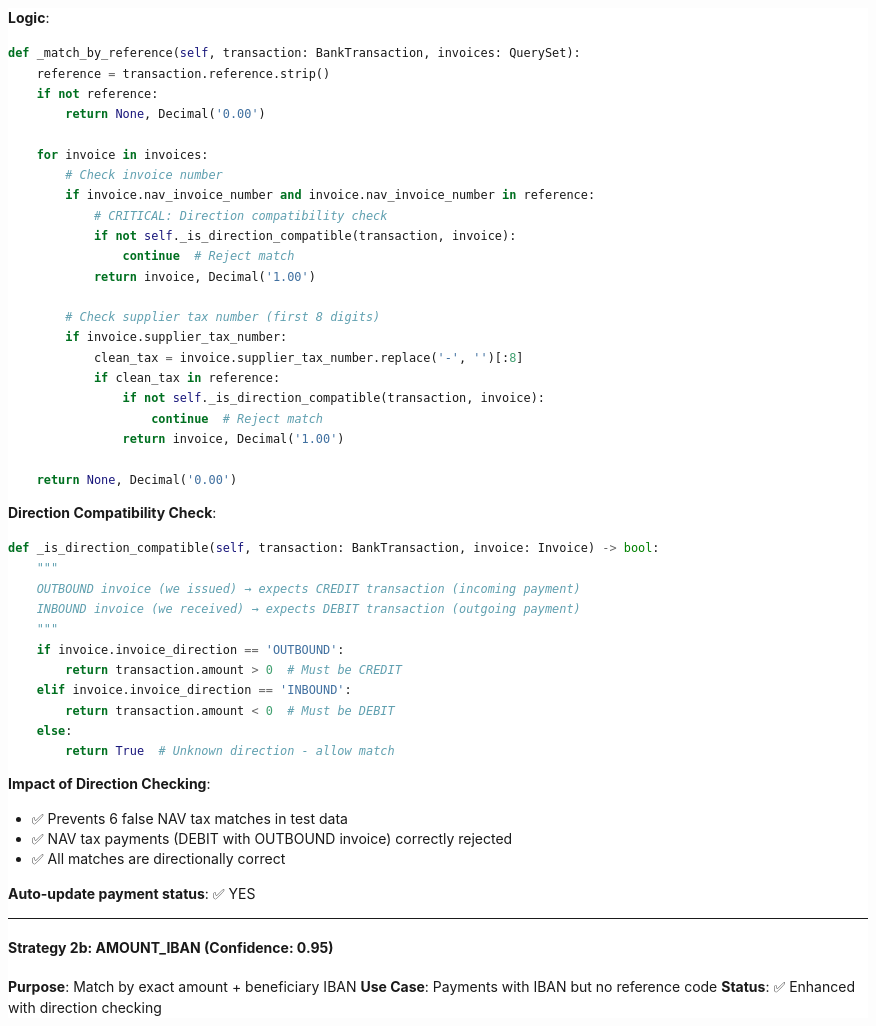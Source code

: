 **Logic**:
```python
def _match_by_reference(self, transaction: BankTransaction, invoices: QuerySet):
    reference = transaction.reference.strip()
    if not reference:
        return None, Decimal('0.00')

    for invoice in invoices:
        # Check invoice number
        if invoice.nav_invoice_number and invoice.nav_invoice_number in reference:
            # CRITICAL: Direction compatibility check
            if not self._is_direction_compatible(transaction, invoice):
                continue  # Reject match
            return invoice, Decimal('1.00')

        # Check supplier tax number (first 8 digits)
        if invoice.supplier_tax_number:
            clean_tax = invoice.supplier_tax_number.replace('-', '')[:8]
            if clean_tax in reference:
                if not self._is_direction_compatible(transaction, invoice):
                    continue  # Reject match
                return invoice, Decimal('1.00')

    return None, Decimal('0.00')
```

**Direction Compatibility Check**:
```python
def _is_direction_compatible(self, transaction: BankTransaction, invoice: Invoice) -> bool:
    """
    OUTBOUND invoice (we issued) → expects CREDIT transaction (incoming payment)
    INBOUND invoice (we received) → expects DEBIT transaction (outgoing payment)
    """
    if invoice.invoice_direction == 'OUTBOUND':
        return transaction.amount > 0  # Must be CREDIT
    elif invoice.invoice_direction == 'INBOUND':
        return transaction.amount < 0  # Must be DEBIT
    else:
        return True  # Unknown direction - allow match
```

**Impact of Direction Checking**:
- ✅ Prevents 6 false NAV tax matches in test data
- ✅ NAV tax payments (DEBIT with OUTBOUND invoice) correctly rejected
- ✅ All matches are directionally correct

**Auto-update payment status**: ✅ YES

---

#### Strategy 2b: AMOUNT_IBAN (Confidence: 0.95)

**Purpose**: Match by exact amount + beneficiary IBAN
**Use Case**: Payments with IBAN but no reference code
**Status**: ✅ Enhanced with direction checking
